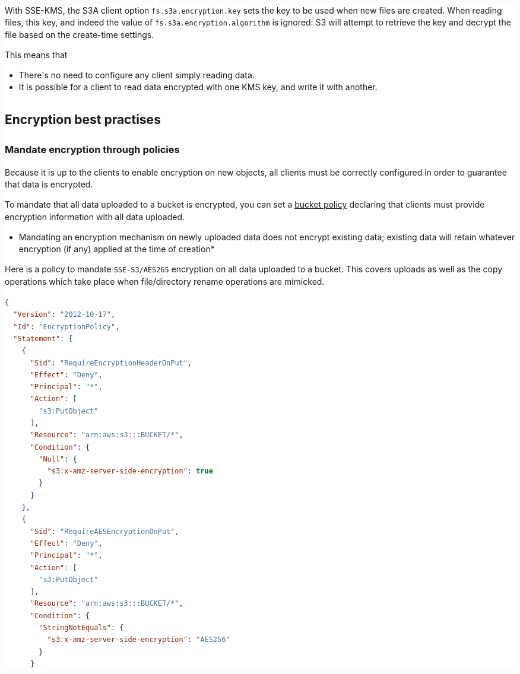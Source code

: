 With SSE-KMS, the S3A client option `fs.s3a.encryption.key` sets the
key to be used when new files are created. When reading files, this key,
and indeed the value of `fs.s3a.encryption.algorithm` is ignored:
S3 will attempt to retrieve the key and decrypt the file based on the create-time settings.

This means that

* There's no need to configure any client simply reading data.
* It is possible for a client to read data encrypted with one KMS key, and
  write it with another.



## <a name="best_practises"></a> Encryption best practises


### <a name="bucket_policy"></a> Mandate encryption through policies

Because it is up to the clients to enable encryption on new objects, all clients
must be correctly configured in order to guarantee that data is encrypted.


To mandate that all data uploaded to a bucket is encrypted,
you can set a [bucket policy](https://aws.amazon.com/blogs/security/how-to-prevent-uploads-of-unencrypted-objects-to-amazon-s3/)
declaring that clients must provide encryption information with all data uploaded.


* Mandating an encryption mechanism on newly uploaded data does not encrypt existing data; existing data will retain whatever encryption (if any) applied at the time of creation*

Here is a policy to mandate `SSE-S3/AES265` encryption on all data uploaded to a bucket. This covers uploads as well as the copy operations which take place when file/directory rename operations are mimicked.


```json
{
  "Version": "2012-10-17",
  "Id": "EncryptionPolicy",
  "Statement": [
    {
      "Sid": "RequireEncryptionHeaderOnPut",
      "Effect": "Deny",
      "Principal": "*",
      "Action": [
        "s3:PutObject"
      ],
      "Resource": "arn:aws:s3:::BUCKET/*",
      "Condition": {
        "Null": {
          "s3:x-amz-server-side-encryption": true
        }
      }
    },
    {
      "Sid": "RequireAESEncryptionOnPut",
      "Effect": "Deny",
      "Principal": "*",
      "Action": [
        "s3:PutObject"
      ],
      "Resource": "arn:aws:s3:::BUCKET/*",
      "Condition": {
        "StringNotEquals": {
          "s3:x-amz-server-side-encryption": "AES256"
        }
      }
```